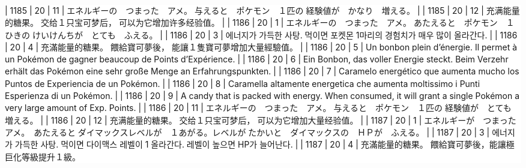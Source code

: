 | 1185    | 20               | 11          | エネルギーの　つまった　アメ。
与えると　ポケモン　１匹の
経験値が　かなり　増える。                                                                                                                        |
| 1185    | 20               | 12          | 充满能量的糖果。
交给１只宝可梦后，
可以为它增加许多经验值。                                                                                                                                    |
| 1186    | 20               | 1           | エネルギーの　つまった　アメ。
あたえると　ポケモン　１ひきの
けいけんちが　とても　ふえる。                                                                                                                    |
| 1186    | 20               | 3           | 에너지가 가득한 사탕.
먹이면 포켓몬 1마리의
경험치가 매우 많이 올라간다.                                                                                                                         |
| 1186    | 20               | 4           | 充滿能量的糖果。
餵給寶可夢後，
能讓１隻寶可夢增加大量經驗值。                                                                                                                                   |
| 1186    | 20               | 5           | Un bonbon plein d’énergie.
Il permet à un Pokémon de gagner beaucoup
de Points d’Expérience.                                                                       |
| 1186    | 20               | 6           | Ein Bonbon, das voller Energie steckt. Beim Verzehr
erhält das Pokémon eine sehr große Menge an
Erfahrungspunkten.                                                 |
| 1186    | 20               | 7           | Caramelo energético que aumenta mucho los Puntos
de Experiencia de un Pokémon.                                                                                     |
| 1186    | 20               | 8           | Caramella altamente energetica che aumenta
moltissimo i Punti Esperienza di un Pokémon.                                                                            |
| 1186    | 20               | 9           | A candy that is packed with energy. When consumed, it
will grant a single Pokémon a very large amount of
Exp. Points.                                              |
| 1186    | 20               | 11          | エネルギーの　つまった　アメ。
与えると　ポケモン　１匹の
経験値が　とても　増える。                                                                                                                        |
| 1186    | 20               | 12          | 充满能量的糖果。
交给１只宝可梦后，
可以为它增加大量经验值。                                                                                                                                    |
| 1187    | 20               | 1           | エネルギーが　つまった　アメ。　あたえると
ダイマックスレベルが　１あがる。レベルが
たかいと　ダイマックスの　ＨＰが　ふえる。                                                                                                   |
| 1187    | 20               | 3           | 에너지가 가득한 사탕.
먹이면 다이맥스 레벨이 1 올라간다.
레벨이 높으면 HP가 늘어난다.                                                                                                                |
| 1187    | 20               | 4           | 充滿能量的糖果。
餵給寶可夢後，能讓極巨化等級提升１級。